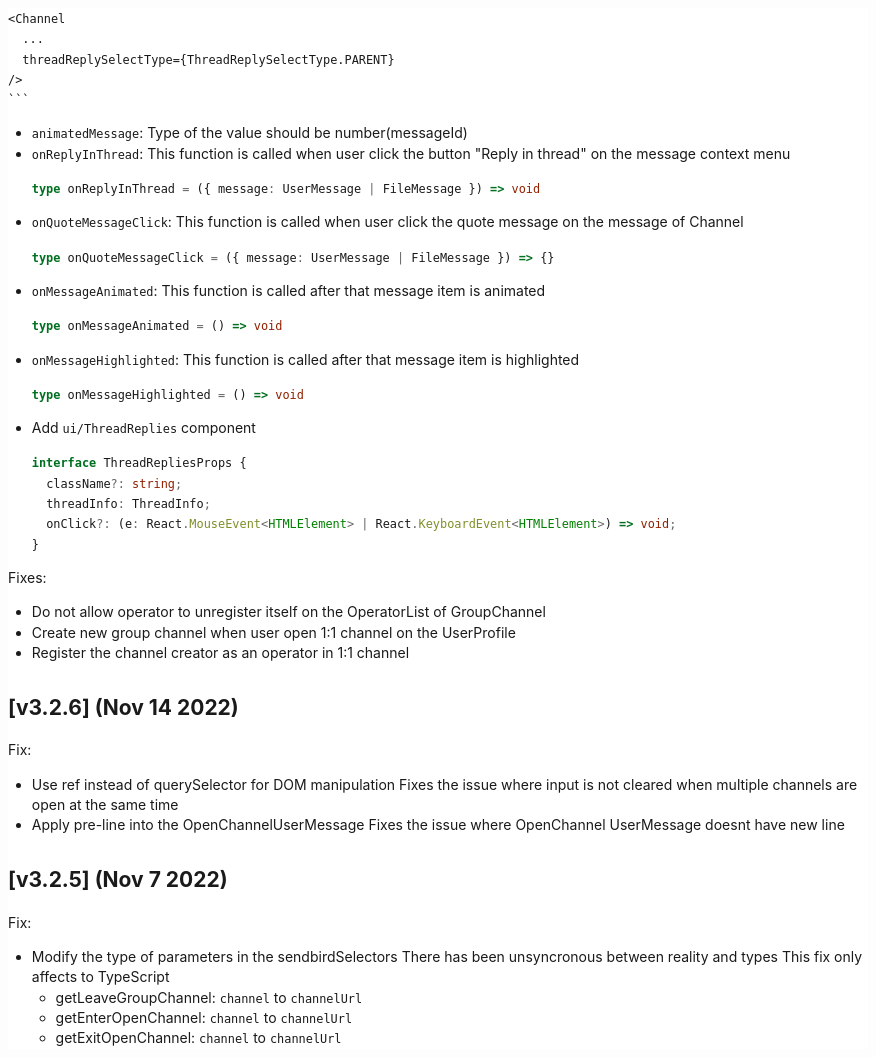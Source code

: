
    <Channel
      ...
      threadReplySelectType={ThreadReplySelectType.PARENT}
    />
    ```
  * `animatedMessage`: Type of the value should be number(messageId)
  * `onReplyInThread`: This function is called when user click the button "Reply in thread" on the message context menu
    ```typescript
    type onReplyInThread = ({ message: UserMessage | FileMessage }) => void
    ```
  * `onQuoteMessageClick`: This function is called when user click the quote message on the message of Channel
    ```typescript
    type onQuoteMessageClick = ({ message: UserMessage | FileMessage }) => {}
    ```
  * `onMessageAnimated`: This function is called after that message item is animated
    ```typescript
    type onMessageAnimated = () => void
    ```
  * `onMessageHighlighted`: This function is called after that message item is highlighted
    ```typescript
    type onMessageHighlighted = () => void
    ```
* Add `ui/ThreadReplies` component
  ```typescript
  interface ThreadRepliesProps {
    className?: string;
    threadInfo: ThreadInfo;
    onClick?: (e: React.MouseEvent<HTMLElement> | React.KeyboardEvent<HTMLElement>) => void;
  }
  ```

Fixes:
* Do not allow operator to unregister itself on the OperatorList of GroupChannel
* Create new group channel when user open 1:1 channel on the UserProfile
* Register the channel creator as an operator in 1:1 channel

## [v3.2.6] (Nov 14 2022)
Fix:
* Use ref instead of querySelector for DOM manipulation
 Fixes the issue where input is not cleared when multiple channels are open at the same time
* Apply pre-line into the OpenChannelUserMessage
 Fixes the issue where OpenChannel UserMessage doesnt have new line

## [v3.2.5] (Nov 7 2022)
Fix:
* Modify the type of parameters in the sendbirdSelectors
  There has been unsyncronous between reality and types
  This fix only affects to TypeScript
  * getLeaveGroupChannel: `channel` to `channelUrl`
  * getEnterOpenChannel: `channel` to `channelUrl`
  * getExitOpenChannel: `channel` to `channelUrl`
